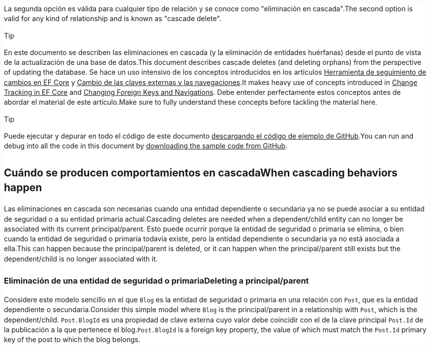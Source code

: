 <span data-ttu-id="8d417-113">La segunda opción es válida para cualquier tipo de relación y se conoce como "eliminación en cascada".</span><span class="sxs-lookup"><span data-stu-id="8d417-113">The second option is valid for any kind of relationship and is known as "cascade delete".</span></span>

> [!TIP]
> <span data-ttu-id="8d417-114">En este documento se describen las eliminaciones en cascada (y la eliminación de entidades huérfanas) desde el punto de vista de la actualización de una base de datos.</span><span class="sxs-lookup"><span data-stu-id="8d417-114">This document describes cascade deletes (and deleting orphans) from the perspective of updating the database.</span></span> <span data-ttu-id="8d417-115">Se hace un uso intensivo de los conceptos introducidos en los artículos [Herramienta de seguimiento de cambios en EF Core](xref:core/change-tracking/index) y [Cambio de las claves externas y las navegaciones](xref:core/change-tracking/relationship-changes).</span><span class="sxs-lookup"><span data-stu-id="8d417-115">It makes heavy use of concepts introduced in [Change Tracking in EF Core](xref:core/change-tracking/index) and [Changing Foreign Keys and Navigations](xref:core/change-tracking/relationship-changes).</span></span> <span data-ttu-id="8d417-116">Debe entender perfectamente estos conceptos antes de abordar el material de este artículo.</span><span class="sxs-lookup"><span data-stu-id="8d417-116">Make sure to fully understand these concepts before tackling the material here.</span></span>

> [!TIP]  
> <span data-ttu-id="8d417-117">Puede ejecutar y depurar en todo el código de este documento [descargando el código de ejemplo de GitHub](https://github.com/dotnet/EntityFramework.Docs/tree/master/samples/core/CascadeDeletes).</span><span class="sxs-lookup"><span data-stu-id="8d417-117">You can run and debug into all the code in this document by [downloading the sample code from GitHub](https://github.com/dotnet/EntityFramework.Docs/tree/master/samples/core/CascadeDeletes).</span></span>

## <a name="when-cascading-behaviors-happen"></a><span data-ttu-id="8d417-118">Cuándo se producen comportamientos en cascada</span><span class="sxs-lookup"><span data-stu-id="8d417-118">When cascading behaviors happen</span></span>

<span data-ttu-id="8d417-119">Las eliminaciones en cascada son necesarias cuando una entidad dependiente o secundaria ya no se puede asociar a su entidad de seguridad o a su entidad primaria actual.</span><span class="sxs-lookup"><span data-stu-id="8d417-119">Cascading deletes are needed when a dependent/child entity can no longer be associated with its current principal/parent.</span></span> <span data-ttu-id="8d417-120">Esto puede ocurrir porque la entidad de seguridad o primaria se elimina, o bien cuando la entidad de seguridad o primaria todavía existe, pero la entidad dependiente o secundaria ya no está asociada a ella.</span><span class="sxs-lookup"><span data-stu-id="8d417-120">This can happen because the principal/parent is deleted, or it can happen when the principal/parent still exists but the dependent/child is no longer associated with it.</span></span>

### <a name="deleting-a-principalparent"></a><span data-ttu-id="8d417-121">Eliminación de una entidad de seguridad o primaria</span><span class="sxs-lookup"><span data-stu-id="8d417-121">Deleting a principal/parent</span></span>

<span data-ttu-id="8d417-122">Considere este modelo sencillo en el que `Blog` es la entidad de seguridad o primaria en una relación con `Post`, que es la entidad dependiente o secundaria.</span><span class="sxs-lookup"><span data-stu-id="8d417-122">Consider this simple model where `Blog` is the principal/parent in a relationship with `Post`, which is the dependent/child.</span></span> <span data-ttu-id="8d417-123">`Post.BlogId` es una propiedad de clave externa cuyo valor debe coincidir con el de la clave principal `Post.Id` de la publicación a la que pertenece el blog.</span><span class="sxs-lookup"><span data-stu-id="8d417-123">`Post.BlogId` is a foreign key property, the value of which must match the `Post.Id` primary key of the post to which the blog belongs.</span></span>
